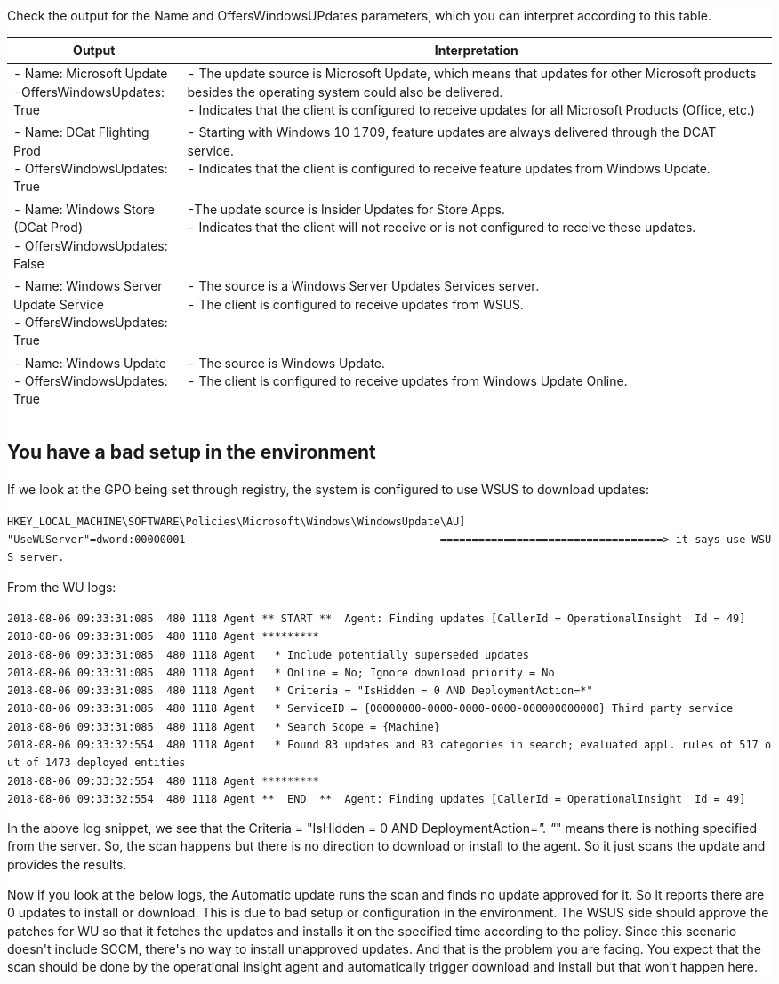 Check the output for the Name and OffersWindowsUPdates parameters, which you can interpret according to this table. 

|Output|Interpretation| 
|-|-|
|- Name: Microsoft Update <br>-OffersWindowsUpdates: True| - The update source is Microsoft Update, which means that updates for other Microsoft products besides the operating system could also be delivered.<br>- Indicates that the client is configured to receive updates for all Microsoft Products (Office, etc.) |
|- <a name="BKMK_DCAT"></a>Name: DCat Flighting Prod <br>- OffersWindowsUpdates: True |- Starting with Windows 10 1709, feature updates are always delivered through the DCAT service.<br>- Indicates that the client is configured to receive feature updates from Windows Update. |
|- Name: Windows Store (DCat Prod) <br>- OffersWindowsUpdates: False |-The update source is Insider Updates for Store Apps.<br>- Indicates that the client will not receive or is not configured to receive these updates.| 
|- Name: Windows Server Update Service <br>- OffersWindowsUpdates: True |- The source is a Windows Server Updates Services server. <br>- The client is configured to receive updates from WSUS. |
|- Name: Windows Update<br>- OffersWindowsUpdates: True|- The source is Windows Update. <br>- The client is configured to receive updates from Windows Update Online.| 
 
## You have a bad setup in the environment 
If we look at the GPO being set through registry, the system is configured to use WSUS to download updates: 

``` 
HKEY_LOCAL_MACHINE\SOFTWARE\Policies\Microsoft\Windows\WindowsUpdate\AU] 
"UseWUServer"=dword:00000001                                        ===================================> it says use WSUS server.  
```

From the WU logs: 
```
2018-08-06 09:33:31:085  480 1118 Agent ** START **  Agent: Finding updates [CallerId = OperationalInsight  Id = 49] 
2018-08-06 09:33:31:085  480 1118 Agent ********* 
2018-08-06 09:33:31:085  480 1118 Agent   * Include potentially superseded updates 
2018-08-06 09:33:31:085  480 1118 Agent   * Online = No; Ignore download priority = No 
2018-08-06 09:33:31:085  480 1118 Agent   * Criteria = "IsHidden = 0 AND DeploymentAction=*" 
2018-08-06 09:33:31:085  480 1118 Agent   * ServiceID = {00000000-0000-0000-0000-000000000000} Third party service 
2018-08-06 09:33:31:085  480 1118 Agent   * Search Scope = {Machine} 
2018-08-06 09:33:32:554  480 1118 Agent   * Found 83 updates and 83 categories in search; evaluated appl. rules of 517 out of 1473 deployed entities 
2018-08-06 09:33:32:554  480 1118 Agent ********* 
2018-08-06 09:33:32:554  480 1118 Agent **  END  **  Agent: Finding updates [CallerId = OperationalInsight  Id = 49] 
```

In the above log snippet, we see that the Criteria = "IsHidden = 0 AND DeploymentAction=*". "*" means there is nothing specified from the server. So, the scan happens but there is no direction to download or install to the agent. So it just scans the update and provides the results. 

Now if you look at the below logs, the Automatic update runs the scan and finds no update approved for it. So it reports there are 0 updates to install or download. This is due to bad setup or configuration in the environment. The WSUS side should approve the patches for WU so that it fetches the updates and installs it on the specified time according to the policy. Since this scenario doesn't include SCCM, there's no way to install unapproved updates. And that is the problem you are facing. You expect that the scan should be done by the operational insight agent and automatically trigger download and install but that won’t happen here.  

